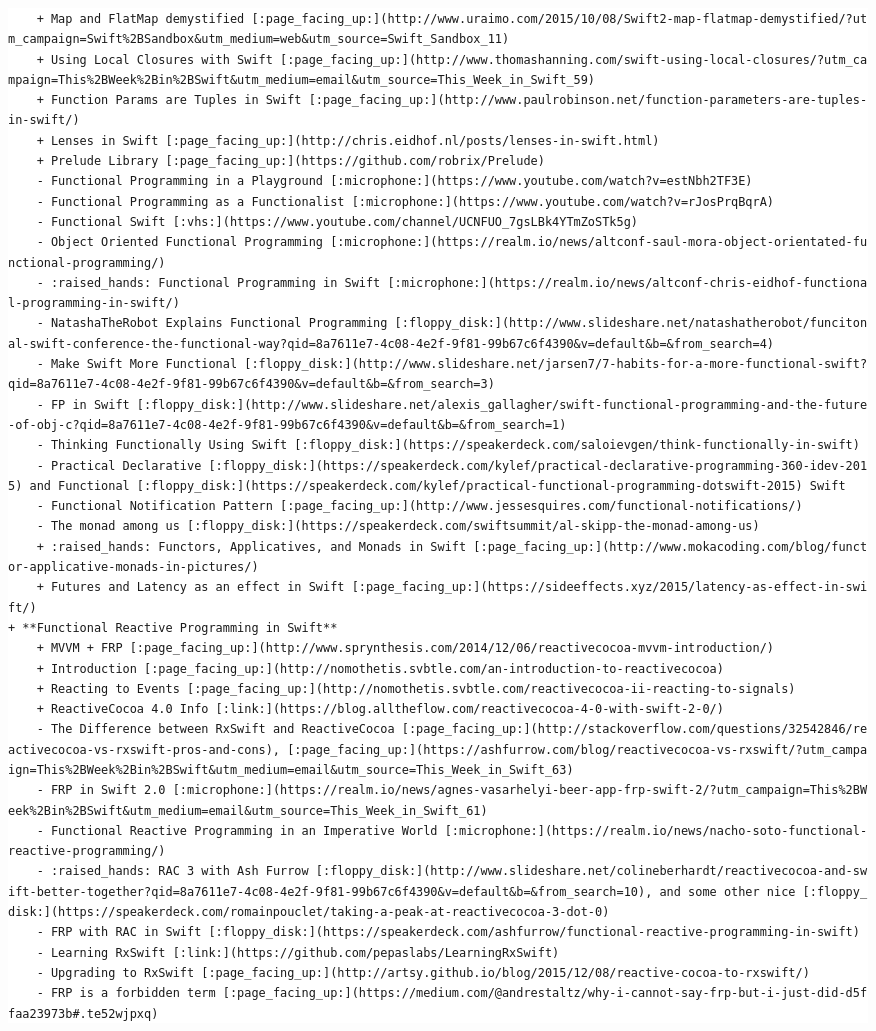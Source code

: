        + Map and FlatMap demystified [:page_facing_up:](http://www.uraimo.com/2015/10/08/Swift2-map-flatmap-demystified/?utm_campaign=Swift%2BSandbox&utm_medium=web&utm_source=Swift_Sandbox_11)
        + Using Local Closures with Swift [:page_facing_up:](http://www.thomashanning.com/swift-using-local-closures/?utm_campaign=This%2BWeek%2Bin%2BSwift&utm_medium=email&utm_source=This_Week_in_Swift_59)
        + Function Params are Tuples in Swift [:page_facing_up:](http://www.paulrobinson.net/function-parameters-are-tuples-in-swift/)
        + Lenses in Swift [:page_facing_up:](http://chris.eidhof.nl/posts/lenses-in-swift.html)
        + Prelude Library [:page_facing_up:](https://github.com/robrix/Prelude)
        - Functional Programming in a Playground [:microphone:](https://www.youtube.com/watch?v=estNbh2TF3E)
        - Functional Programming as a Functionalist [:microphone:](https://www.youtube.com/watch?v=rJosPrqBqrA)
        - Functional Swift [:vhs:](https://www.youtube.com/channel/UCNFUO_7gsLBk4YTmZoSTk5g)
        - Object Oriented Functional Programming [:microphone:](https://realm.io/news/altconf-saul-mora-object-orientated-functional-programming/)
        - :raised_hands: Functional Programming in Swift [:microphone:](https://realm.io/news/altconf-chris-eidhof-functional-programming-in-swift/)
        - NatashaTheRobot Explains Functional Programming [:floppy_disk:](http://www.slideshare.net/natashatherobot/funcitonal-swift-conference-the-functional-way?qid=8a7611e7-4c08-4e2f-9f81-99b67c6f4390&v=default&b=&from_search=4)
        - Make Swift More Functional [:floppy_disk:](http://www.slideshare.net/jarsen7/7-habits-for-a-more-functional-swift?qid=8a7611e7-4c08-4e2f-9f81-99b67c6f4390&v=default&b=&from_search=3)
        - FP in Swift [:floppy_disk:](http://www.slideshare.net/alexis_gallagher/swift-functional-programming-and-the-future-of-obj-c?qid=8a7611e7-4c08-4e2f-9f81-99b67c6f4390&v=default&b=&from_search=1)
        - Thinking Functionally Using Swift [:floppy_disk:](https://speakerdeck.com/saloievgen/think-functionally-in-swift)
        - Practical Declarative [:floppy_disk:](https://speakerdeck.com/kylef/practical-declarative-programming-360-idev-2015) and Functional [:floppy_disk:](https://speakerdeck.com/kylef/practical-functional-programming-dotswift-2015) Swift
        - Functional Notification Pattern [:page_facing_up:](http://www.jessesquires.com/functional-notifications/)
        - The monad among us [:floppy_disk:](https://speakerdeck.com/swiftsummit/al-skipp-the-monad-among-us)
        + :raised_hands: Functors, Applicatives, and Monads in Swift [:page_facing_up:](http://www.mokacoding.com/blog/functor-applicative-monads-in-pictures/)
        + Futures and Latency as an effect in Swift [:page_facing_up:](https://sideeffects.xyz/2015/latency-as-effect-in-swift/)
    + **Functional Reactive Programming in Swift**
        + MVVM + FRP [:page_facing_up:](http://www.sprynthesis.com/2014/12/06/reactivecocoa-mvvm-introduction/)
        + Introduction [:page_facing_up:](http://nomothetis.svbtle.com/an-introduction-to-reactivecocoa)
        + Reacting to Events [:page_facing_up:](http://nomothetis.svbtle.com/reactivecocoa-ii-reacting-to-signals) 
        + ReactiveCocoa 4.0 Info [:link:](https://blog.alltheflow.com/reactivecocoa-4-0-with-swift-2-0/)
        - The Difference between RxSwift and ReactiveCocoa [:page_facing_up:](http://stackoverflow.com/questions/32542846/reactivecocoa-vs-rxswift-pros-and-cons), [:page_facing_up:](https://ashfurrow.com/blog/reactivecocoa-vs-rxswift/?utm_campaign=This%2BWeek%2Bin%2BSwift&utm_medium=email&utm_source=This_Week_in_Swift_63)
        - FRP in Swift 2.0 [:microphone:](https://realm.io/news/agnes-vasarhelyi-beer-app-frp-swift-2/?utm_campaign=This%2BWeek%2Bin%2BSwift&utm_medium=email&utm_source=This_Week_in_Swift_61)
        - Functional Reactive Programming in an Imperative World [:microphone:](https://realm.io/news/nacho-soto-functional-reactive-programming/)
        - :raised_hands: RAC 3 with Ash Furrow [:floppy_disk:](http://www.slideshare.net/colineberhardt/reactivecocoa-and-swift-better-together?qid=8a7611e7-4c08-4e2f-9f81-99b67c6f4390&v=default&b=&from_search=10), and some other nice [:floppy_disk:](https://speakerdeck.com/romainpouclet/taking-a-peak-at-reactivecocoa-3-dot-0)
        - FRP with RAC in Swift [:floppy_disk:](https://speakerdeck.com/ashfurrow/functional-reactive-programming-in-swift)
        - Learning RxSwift [:link:](https://github.com/pepaslabs/LearningRxSwift)
        - Upgrading to RxSwift [:page_facing_up:](http://artsy.github.io/blog/2015/12/08/reactive-cocoa-to-rxswift/)
        - FRP is a forbidden term [:page_facing_up:](https://medium.com/@andrestaltz/why-i-cannot-say-frp-but-i-just-did-d5ffaa23973b#.te52wjpxq)